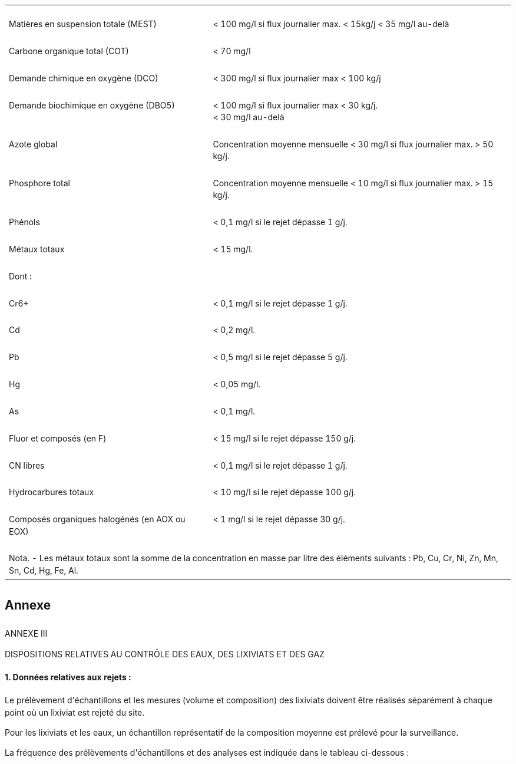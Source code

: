 <table><tr><td colspan="1" rowspan="1"><br/>Matières en suspension totale (MEST)</td><td colspan="1" rowspan="1"><br/>< 100 mg/l si flux journalier max. < 15kg/j < 35 mg/l au-delà</td></tr><tr><td colspan="1" rowspan="1"><br/>Carbone organique total (COT)</td><td colspan="1" rowspan="1"><br/>< 70 mg/l</td></tr><tr><td colspan="1" rowspan="1"><br/>Demande chimique en oxygène (DCO)</td><td colspan="1" rowspan="1"><br/>< 300 mg/l si flux journalier max < 100 kg/j</td></tr><tr><td colspan="1" rowspan="1"><br/>Demande biochimique en oxygène (DBO5)</td><td colspan="1" rowspan="1"><br/>< 100 mg/l si flux journalier max < 30 kg/j.<br/>< 30 mg/l au-delà</td></tr><tr><td colspan="1" rowspan="1"><br/>Azote global</td><td colspan="1" rowspan="1"><br/>Concentration moyenne mensuelle < 30 mg/l si flux journalier max. > 50 kg/j.</td></tr><tr><td colspan="1" rowspan="1"><br/>Phosphore total</td><td colspan="1" rowspan="1"><br/>Concentration moyenne mensuelle < 10 mg/l si flux journalier max. > 15 kg/j.</td></tr><tr><td colspan="1" rowspan="1"><br/>Phénols</td><td colspan="1" rowspan="1"><br/>< 0,1 mg/l si le rejet dépasse 1 g/j.</td></tr><tr><td colspan="1" rowspan="1"><br/>Métaux totaux</td><td colspan="1" rowspan="1"><br/>< 15 mg/l.</td></tr><tr><td colspan="2" rowspan="1"><br/>Dont :</td></tr><tr><td colspan="1" rowspan="1"><br/>Cr6+</td><td colspan="1" rowspan="1"><br/>< 0,1 mg/l si le rejet dépasse 1 g/j.</td></tr><tr><td colspan="1" rowspan="1"><br/>Cd</td><td colspan="1" rowspan="1"><br/>< 0,2 mg/l.</td></tr><tr><td colspan="1" rowspan="1"><br/>Pb</td><td colspan="1" rowspan="1"><br/>< 0,5 mg/l si le rejet dépasse 5 g/j.</td></tr><tr><td colspan="1" rowspan="1"><br/>Hg</td><td colspan="1" rowspan="1"><br/>< 0,05 mg/l.</td></tr><tr><td colspan="1" rowspan="1"><br/>As</td><td colspan="1" rowspan="1"><br/>< 0,1 mg/l.</td></tr><tr><td colspan="1" rowspan="1"><br/>Fluor et composés (en F)</td><td colspan="1" rowspan="1"><br/>< 15 mg/l si le rejet dépasse 150 g/j.</td></tr><tr><td colspan="1" rowspan="1"><br/>CN libres</td><td colspan="1" rowspan="1"><br/>< 0,1 mg/l si le rejet dépasse 1 g/j.</td></tr><tr><td colspan="1" rowspan="1"><br/>Hydrocarbures totaux</td><td colspan="1" rowspan="1"><br/>< 10 mg/l si le rejet dépasse 100 g/j.</td></tr><tr><td colspan="1" rowspan="1"><br/>Composés organiques halogénés (en AOX ou EOX)</td><td colspan="1" rowspan="1"><br/>< 1 mg/l si le rejet dépasse 30 g/j.</td></tr><tr><td colspan="2" rowspan="1"><br/>Nota. - Les métaux totaux sont la somme de la concentration en masse par litre des éléments suivants : Pb, Cu, Cr, Ni, Zn, Mn, Sn, Cd, Hg, Fe, Al.</td></tr></table>

## Annexe

### 

ANNEXE III

DISPOSITIONS RELATIVES AU CONTRÔLE DES EAUX, DES LIXIVIATS ET DES GAZ

#### 1. Données relatives aux rejets :

Le prélèvement d'échantillons et les mesures (volume et composition) des lixiviats doivent être réalisés séparément à chaque point où un lixiviat est rejeté du site.

Pour les lixiviats et les eaux, un échantillon représentatif de la composition moyenne est prélevé pour la surveillance.

La fréquence des prélèvements d'échantillons et des analyses est indiquée dans le tableau ci-dessous :

